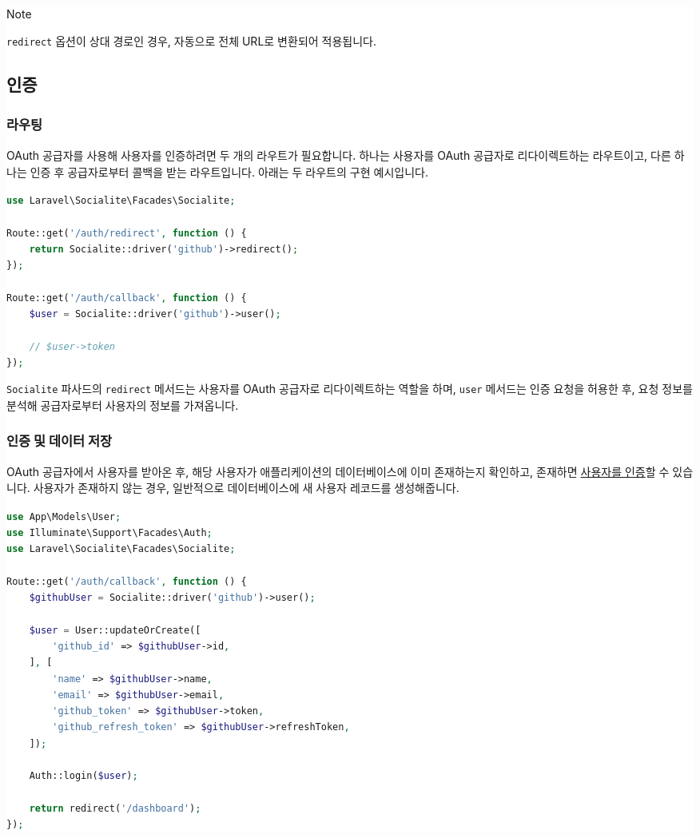 > [!NOTE]
> `redirect` 옵션이 상대 경로인 경우, 자동으로 전체 URL로 변환되어 적용됩니다.

<a name="authentication"></a>
## 인증

<a name="routing"></a>
### 라우팅

OAuth 공급자를 사용해 사용자를 인증하려면 두 개의 라우트가 필요합니다. 하나는 사용자를 OAuth 공급자로 리다이렉트하는 라우트이고, 다른 하나는 인증 후 공급자로부터 콜백을 받는 라우트입니다. 아래는 두 라우트의 구현 예시입니다.

```php
use Laravel\Socialite\Facades\Socialite;

Route::get('/auth/redirect', function () {
    return Socialite::driver('github')->redirect();
});

Route::get('/auth/callback', function () {
    $user = Socialite::driver('github')->user();

    // $user->token
});
```

`Socialite` 파사드의 `redirect` 메서드는 사용자를 OAuth 공급자로 리다이렉트하는 역할을 하며, `user` 메서드는 인증 요청을 허용한 후, 요청 정보를 분석해 공급자로부터 사용자의 정보를 가져옵니다.

<a name="authentication-and-storage"></a>
### 인증 및 데이터 저장

OAuth 공급자에서 사용자를 받아온 후, 해당 사용자가 애플리케이션의 데이터베이스에 이미 존재하는지 확인하고, 존재하면 [사용자를 인증](/docs/{{version}}/authentication#authenticate-a-user-instance)할 수 있습니다. 사용자가 존재하지 않는 경우, 일반적으로 데이터베이스에 새 사용자 레코드를 생성해줍니다.

```php
use App\Models\User;
use Illuminate\Support\Facades\Auth;
use Laravel\Socialite\Facades\Socialite;

Route::get('/auth/callback', function () {
    $githubUser = Socialite::driver('github')->user();

    $user = User::updateOrCreate([
        'github_id' => $githubUser->id,
    ], [
        'name' => $githubUser->name,
        'email' => $githubUser->email,
        'github_token' => $githubUser->token,
        'github_refresh_token' => $githubUser->refreshToken,
    ]);

    Auth::login($user);

    return redirect('/dashboard');
});
```
